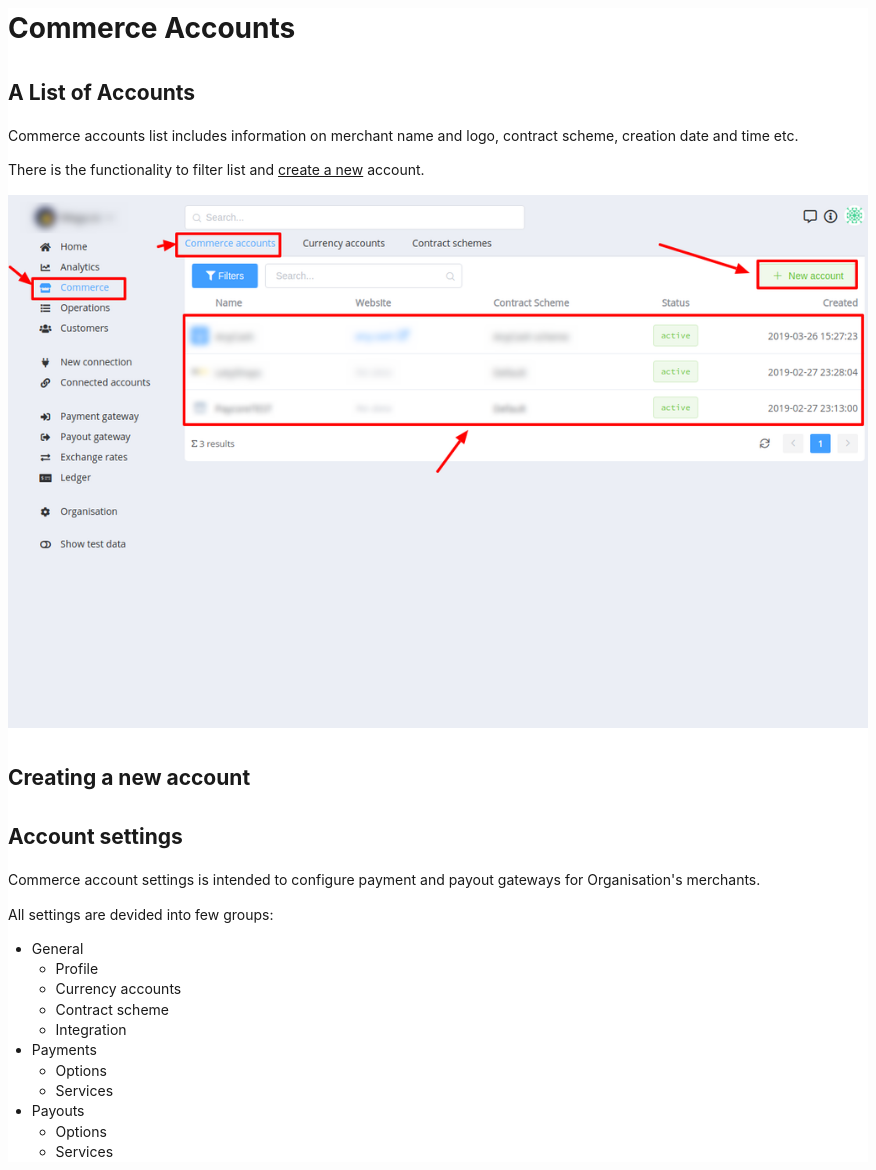 # Commerce Accounts

## A List of Accounts

Commerce accounts list includes information on merchant  name and logo, contract scheme, creation date and time etc.

There is the functionality to filter list and [create a new](#creating) account.

![Commerce Accounts list](images/guide__list1.png)

## Creating a new account

## Account settings

Commerce account settings is intended to configure payment and payout gateways for Organisation's  merchants.

All settings are devided into few groups:

- General
    - Profile
    - Currency accounts
    - Contract scheme
    - Integration
- Payments
    - Options
    - Services
- Payouts
    - Options
    - Services

